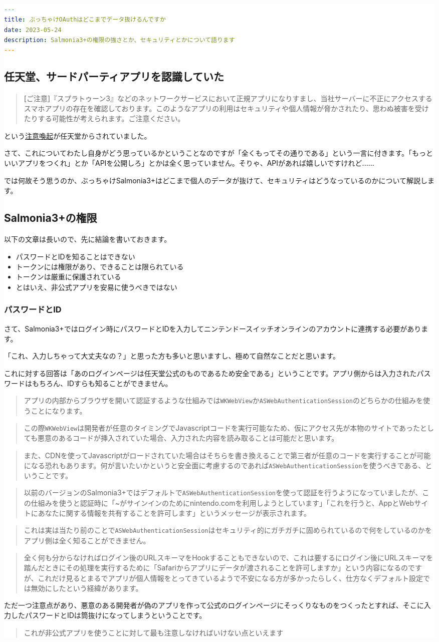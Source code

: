 ```yaml
---
title: ぶっちゃけOAuthはどこまでデータ抜けるんですか
date: 2023-05-24
description: Salmonia3+の権限の強さとか、セキュリティとかについて語ります
---
```


## 任天堂、サードパーティアプリを認識していた

> [ご注意]『スプラトゥーン3』などのネットワークサービスにおいて正規アプリになりすまし、当社サーバーに不正にアクセスするスマホアプリの存在を確認しております。このようなアプリの利用はセキュリティや個人情報が脅かされたり、思わぬ被害を受けたりする可能性が考えられます。ご注意ください。

という[注意喚起](https://twitter.com/nintendo_cs/status/1661198043461603328)が任天堂からされていました。

さて、これについてわたし自身がどう思っているかということなのですが「全くもってその通りである」という一言に付きます。「もっといいアプリをつくれ」とか「APIを公開しろ」とかは全く思っていません。そりゃ、APIがあれば嬉しいですけれど......

では何故そう思うのか、ぶっちゃけSalmonia3+はどこまで個人のデータが抜けて、セキュリティはどうなっているのかについて解説します。

## Salmonia3+の権限

以下の文章は長いので、先に結論を書いておきます。

- パスワードとIDを知ることはできない
- トークンには権限があり、できることは限られている
- トークンは厳重に保護されている
- とはいえ、非公式アプリを安易に使うべきではない

### パスワードとID

さて、Salmonia3+ではログイン時にパスワードとIDを入力してニンテンドースイッチオンラインのアカウントに連携する必要があります。

「これ、入力しちゃって大丈夫なの？」と思った方も多いと思いますし、極めて自然なことだと思います。

これに対する回答は「あのログインページは任天堂公式のものであるため安全である」ということです。アプリ側からは入力されたパスワードはもちろん、IDすらも知ることができません。

> アプリの内部からブラウザを開いて認証するような仕組みでは`WKWebView`か`ASWebAuthenticationSession`のどちらかの仕組みを使うことになります。

> この際`WKWebView`は開発者が任意のタイミングでJavascriptコードを実行可能なため、仮にアクセス先が本物のサイトであったとしても悪意のあるコードが挿入されていた場合、入力された内容を読み取ることは可能だと思います。

> また、CDNを使ってJavascriptがロードされていた場合はそちらを書き換えることで第三者が任意のコードを実行することが可能になる恐れもあります。何が言いたいかというと安全面に考慮するのであれば`ASWebAuthenticationSession`を使うべきである、ということです。

> 以前のバージョンのSalmonia3+ではデフォルトで`ASWebAuthenticationSession`を使って認証を行うようになっていましたが、この仕組みを使うと認証時に「~がサインインのためにnintendo.comを利用しようとしています」「これを行うと、AppとWebサイトにあなたに関する情報を共有することを許可します」というメッセージが表示されます。

> これは実は当たり前のことで`ASWebAuthenticationSession`はセキュリティ的にガチガチに固められているので何をしているのかをアプリ側は全く知ることができません。

> 全く何も分からなければログイン後のURLスキーマをHookすることもできないので、これは要するにログイン後にURLスキーマを踏んだときにその処理を実行するために「Safariからアプリにデータが渡されることを許可しますか」という内容になるのですが、これだけ見るとまるでアプリが個人情報をとってきているようで不安になる方が多かったらしく、仕方なくデフォルト設定では無効にしたという経緯があります。

ただ一つ注意点があり、悪意のある開発者が偽のアプリを作って公式のログインページにそっくりなものをつくったとすれば、そこに入力したパスワードとIDは筒抜けになってしまうということです。

> これが非公式アプリを使うことに対して最も注意しなければいけない点といえます
